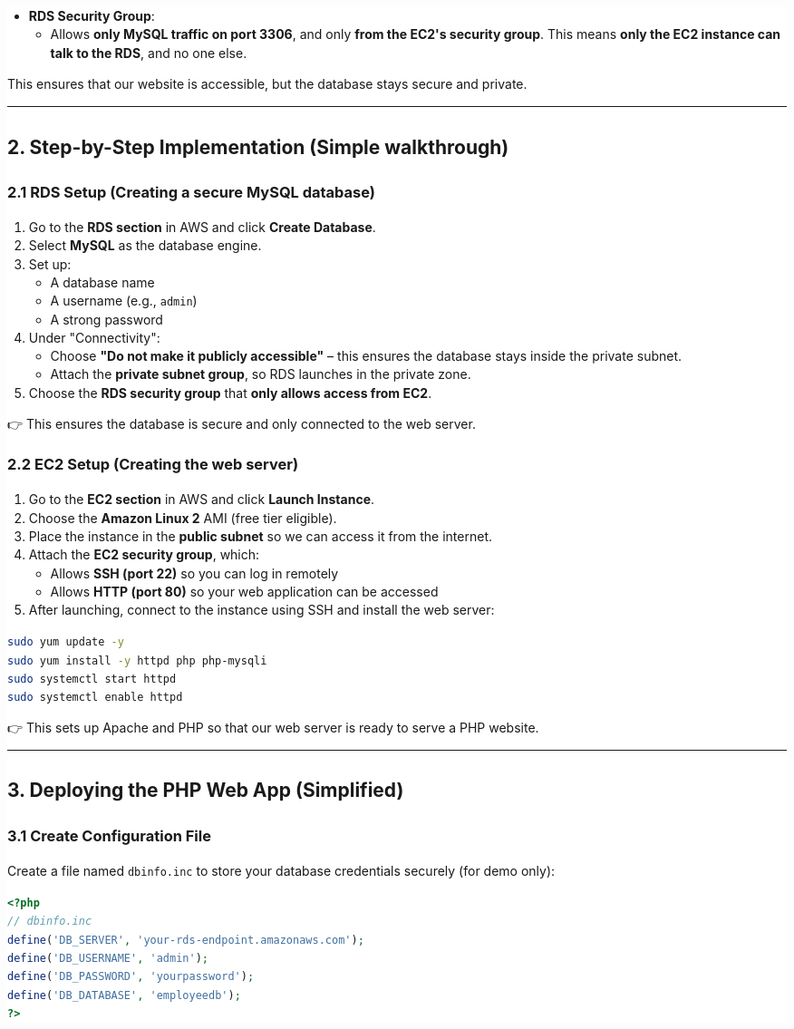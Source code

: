 - **RDS Security Group**:  
  - Allows **only MySQL traffic on port 3306**, and only **from the EC2's security group**. This means **only the EC2 instance can talk to the RDS**, and no one else.

This ensures that our website is accessible, but the database stays secure and private.

---

## 2. Step-by-Step Implementation (Simple walkthrough)

### 2.1 RDS Setup (Creating a secure MySQL database)

1. Go to the **RDS section** in AWS and click **Create Database**.
2. Select **MySQL** as the database engine.
3. Set up:
   - A database name
   - A username (e.g., `admin`)
   - A strong password
4. Under "Connectivity":
   - Choose **"Do not make it publicly accessible"** – this ensures the database stays inside the private subnet.
   - Attach the **private subnet group**, so RDS launches in the private zone.
5. Choose the **RDS security group** that **only allows access from EC2**.

👉 This ensures the database is secure and only connected to the web server.

### 2.2 EC2 Setup (Creating the web server)

1. Go to the **EC2 section** in AWS and click **Launch Instance**.
2. Choose the **Amazon Linux 2** AMI (free tier eligible).
3. Place the instance in the **public subnet** so we can access it from the internet.
4. Attach the **EC2 security group**, which:
   - Allows **SSH (port 22)** so you can log in remotely
   - Allows **HTTP (port 80)** so your web application can be accessed
5. After launching, connect to the instance using SSH and install the web server:

```bash
sudo yum update -y
sudo yum install -y httpd php php-mysqli
sudo systemctl start httpd
sudo systemctl enable httpd
```

👉 This sets up Apache and PHP so that our web server is ready to serve a PHP website.

---

## 3. Deploying the PHP Web App (Simplified)

### 3.1 Create Configuration File

Create a file named `dbinfo.inc` to store your database credentials securely (for demo only):

```php
<?php
// dbinfo.inc
define('DB_SERVER', 'your-rds-endpoint.amazonaws.com');
define('DB_USERNAME', 'admin');
define('DB_PASSWORD', 'yourpassword');
define('DB_DATABASE', 'employeedb');
?>
```
